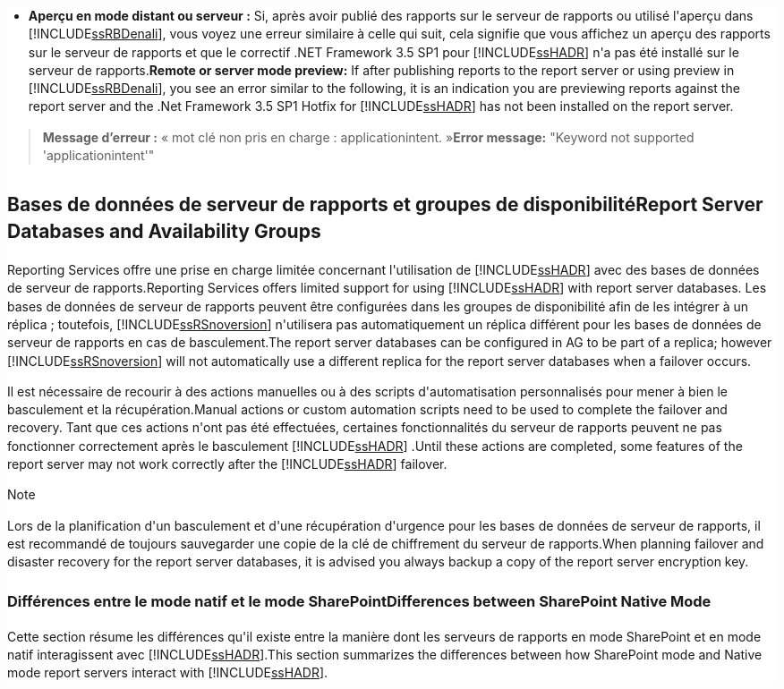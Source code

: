 -   <span data-ttu-id="33041-156">**Aperçu en mode distant ou serveur :** Si, après avoir publié des rapports sur le serveur de rapports ou utilisé l'aperçu dans [!INCLUDE[ssRBDenali](../../../includes/ssrbdenali-md.md)], vous voyez une erreur similaire à celle qui suit, cela signifie que vous affichez un aperçu des rapports sur le serveur de rapports et que le correctif .NET Framework 3.5 SP1 pour [!INCLUDE[ssHADR](../../../includes/sshadr-md.md)] n'a pas été installé sur le serveur de rapports.</span><span class="sxs-lookup"><span data-stu-id="33041-156">**Remote or server mode preview:** If after publishing reports to the report server or using preview in [!INCLUDE[ssRBDenali](../../../includes/ssrbdenali-md.md)], you see an error similar to the following, it is an indication you are previewing reports against the report server and the .Net Framework 3.5 SP1 Hotfix for [!INCLUDE[ssHADR](../../../includes/sshadr-md.md)] has not been installed on the report server.</span></span>

> <span data-ttu-id="33041-157">**Message d’erreur :** « mot clé non pris en charge : applicationintent. »</span><span class="sxs-lookup"><span data-stu-id="33041-157">**Error message:** "Keyword not supported 'applicationintent'"</span></span>

##  <a name="report-server-databases-and-availability-groups"></a><a name="bkmk_reportserverdatabases"></a> <span data-ttu-id="33041-158">Bases de données de serveur de rapports et groupes de disponibilité</span><span class="sxs-lookup"><span data-stu-id="33041-158">Report Server Databases and Availability Groups</span></span>
 <span data-ttu-id="33041-159">Reporting Services offre une prise en charge limitée concernant l'utilisation de [!INCLUDE[ssHADR](../../../includes/sshadr-md.md)] avec des bases de données de serveur de rapports.</span><span class="sxs-lookup"><span data-stu-id="33041-159">Reporting Services offers limited support for using [!INCLUDE[ssHADR](../../../includes/sshadr-md.md)] with report server databases.</span></span> <span data-ttu-id="33041-160">Les bases de données de serveur de rapports peuvent être configurées dans les groupes de disponibilité afin de les intégrer à un réplica ; toutefois, [!INCLUDE[ssRSnoversion](../../../includes/ssrsnoversion-md.md)] n'utilisera pas automatiquement un réplica différent pour les bases de données de serveur de rapports en cas de basculement.</span><span class="sxs-lookup"><span data-stu-id="33041-160">The report server databases can be configured in AG to be part of a replica; however [!INCLUDE[ssRSnoversion](../../../includes/ssrsnoversion-md.md)] will not automatically use a different replica for the report server databases when a failover occurs.</span></span>

 <span data-ttu-id="33041-161">Il est nécessaire de recourir à des actions manuelles ou à des scripts d'automatisation personnalisés pour mener à bien le basculement et la récupération.</span><span class="sxs-lookup"><span data-stu-id="33041-161">Manual actions or custom automation scripts need to be used to complete the failover and recovery.</span></span> <span data-ttu-id="33041-162">Tant que ces actions n'ont pas été effectuées, certaines fonctionnalités du serveur de rapports peuvent ne pas fonctionner correctement après le basculement [!INCLUDE[ssHADR](../../../includes/sshadr-md.md)] .</span><span class="sxs-lookup"><span data-stu-id="33041-162">Until these actions are completed, some features of the report server may not work correctly after the [!INCLUDE[ssHADR](../../../includes/sshadr-md.md)] failover.</span></span>

> [!NOTE]
>  <span data-ttu-id="33041-163">Lors de la planification d'un basculement et d'une récupération d'urgence pour les bases de données de serveur de rapports, il est recommandé de toujours sauvegarder une copie de la clé de chiffrement du serveur de rapports.</span><span class="sxs-lookup"><span data-stu-id="33041-163">When planning failover and disaster recovery for the report server databases, it is advised you always backup a copy of the report server encryption key.</span></span>

###  <a name="differences-between-sharepoint-native-mode"></a><a name="bkmk_differences_in_server_mode"></a> <span data-ttu-id="33041-164">Différences entre le mode natif et le mode SharePoint</span><span class="sxs-lookup"><span data-stu-id="33041-164">Differences between SharePoint Native Mode</span></span>
 <span data-ttu-id="33041-165">Cette section résume les différences qu'il existe entre la manière dont les serveurs de rapports en mode SharePoint et en mode natif interagissent avec [!INCLUDE[ssHADR](../../../includes/sshadr-md.md)].</span><span class="sxs-lookup"><span data-stu-id="33041-165">This section summarizes the differences between how SharePoint mode and Native mode report servers interact with [!INCLUDE[ssHADR](../../../includes/sshadr-md.md)].</span></span>
